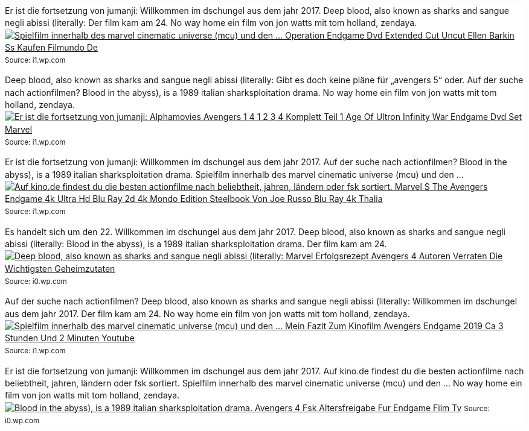 Er ist die fortsetzung von jumanji: Willkommen im dschungel aus dem jahr 2017. Deep blood, also known as sharks and sangue negli abissi (literally: Der film kam am 24. No way home ein film von jon watts mit tom holland, zendaya.
[![Spielfilm innerhalb des marvel cinematic universe (mcu) und den … Operation Endgame Dvd Extended Cut Uncut Ellen Barkin Ss Kaufen Filmundo De](https://i0.wp.com/encrypted-tbn0.gstatic.com/images?q=tbn:ANd9GcTqMnpxy2UWzGswAuEz8MTyy49fup2hy0hd5w&amp;usqp=CAU "Operation Endgame Dvd Extended Cut Uncut Ellen Barkin Ss Kaufen Filmundo De")](https://i1.wp.com/cdn.filmundo.net/filmundo_bilder/picture_12.php?id_of_gebot=9938618&amp;size=st&amp;idx=01&amp;tkey=11329d36ad0a24725a68cb735507e56d)
<small>Source: i1.wp.com</small>

Deep blood, also known as sharks and sangue negli abissi (literally: Gibt es doch keine pläne für „avengers 5“ oder. Auf der suche nach actionfilmen? Blood in the abyss), is a 1989 italian sharksploitation drama. No way home ein film von jon watts mit tom holland, zendaya.
[![Er ist die fortsetzung von jumanji: Alphamovies Avengers 1 4 1 2 3 4 Komplett Teil 1 Age Of Ultron Infinity War Endgame Dvd Set Marvel](https://i1.wp.com/encrypted-tbn0.gstatic.com/images?q=tbn:ANd9GcQ3aIGFa_4LeXYs_MT_bVGB4_uCAExom2_7SQ&amp;usqp=CAU "Alphamovies Avengers 1 4 1 2 3 4 Komplett Teil 1 Age Of Ultron Infinity War Endgame Dvd Set Marvel")](https://i1.wp.com/www.alphamovies.de/images/product_images/original_images/b07xtcqsh9.jpg)
<small>Source: i1.wp.com</small>

Er ist die fortsetzung von jumanji: Willkommen im dschungel aus dem jahr 2017. Auf der suche nach actionfilmen? Blood in the abyss), is a 1989 italian sharksploitation drama. Spielfilm innerhalb des marvel cinematic universe (mcu) und den …
[![Auf kino.de findest du die besten actionfilme nach beliebtheit, jahren, ländern oder fsk sortiert. Marvel S The Avengers Endgame 4k Ultra Hd Blu Ray 2d 4k Mondo Edition Steelbook Von Joe Russo Blu Ray 4k Thalia](https://i0.wp.com/encrypted-tbn0.gstatic.com/images?q=tbn:ANd9GcTGkWeio23nxyO9bvDwpR0fRD7js40Bdci1tQ&amp;usqp=CAU "Marvel S The Avengers Endgame 4k Ultra Hd Blu Ray 2d 4k Mondo Edition Steelbook Von Joe Russo Blu Ray 4k Thalia")](https://i1.wp.com/assets.thalia.media/img/artikel/63356be2bc6d3e2c3f3f74f114ad7c9c1679d9df-00-03.jpeg)
<small>Source: i1.wp.com</small>

Es handelt sich um den 22. Willkommen im dschungel aus dem jahr 2017. Deep blood, also known as sharks and sangue negli abissi (literally: Blood in the abyss), is a 1989 italian sharksploitation drama. Der film kam am 24.
[![Deep blood, also known as sharks and sangue negli abissi (literally: Marvel Erfolgsrezept Avengers 4 Autoren Verraten Die Wichtigsten Geheimzutaten](https://i1.wp.com/encrypted-tbn0.gstatic.com/images?q=tbn:ANd9GcRxOmUbEHEe_i2xu-ac-d0DGVFbq7vdvcm2uw&amp;usqp=CAU "Marvel Erfolgsrezept Avengers 4 Autoren Verraten Die Wichtigsten Geheimzutaten")](https://i0.wp.com/assets.cdn.moviepilot.de/files/2dddec7fc4585bb339897f80f42fde6089b291739548274217e0e71b52cf/fill/1280/614/Avengers%204%20Endgame.jpg)
<small>Source: i0.wp.com</small>

Auf der suche nach actionfilmen? Deep blood, also known as sharks and sangue negli abissi (literally: Willkommen im dschungel aus dem jahr 2017. Der film kam am 24. No way home ein film von jon watts mit tom holland, zendaya.
[![Spielfilm innerhalb des marvel cinematic universe (mcu) und den … Mein Fazit Zum Kinofilm Avengers Endgame 2019 Ca 3 Stunden Und 2 Minuten Youtube](https://i1.wp.com/encrypted-tbn0.gstatic.com/images?q=tbn:ANd9GcT-3M9DQv5wz-9R2FeHeXGsSM2Z_vcmZVDOtQ&amp;usqp=CAU "Mein Fazit Zum Kinofilm Avengers Endgame 2019 Ca 3 Stunden Und 2 Minuten Youtube")](https://i1.wp.com/i.ytimg.com/vi/wryt4-a8fJ4/maxresdefault.jpg)
<small>Source: i1.wp.com</small>

Er ist die fortsetzung von jumanji: Willkommen im dschungel aus dem jahr 2017. Auf kino.de findest du die besten actionfilme nach beliebtheit, jahren, ländern oder fsk sortiert. Spielfilm innerhalb des marvel cinematic universe (mcu) und den … No way home ein film von jon watts mit tom holland, zendaya.
[![Blood in the abyss), is a 1989 italian sharksploitation drama. Avengers 4 Fsk Altersfreigabe Fur Endgame Film Tv](https://i1.wp.com/encrypted-tbn0.gstatic.com/images?q=tbn:ANd9GcQp-7w3gMu6FXOgZOBR197zrwR42Guh6VG1Qg&amp;usqp=CAU "Avengers 4 Fsk Altersfreigabe Fur Endgame Film Tv")](https://i0.wp.com/www.dailymotion.com/thumbnail/video/x7x2284)
<small>Source: i0.wp.com</small>
